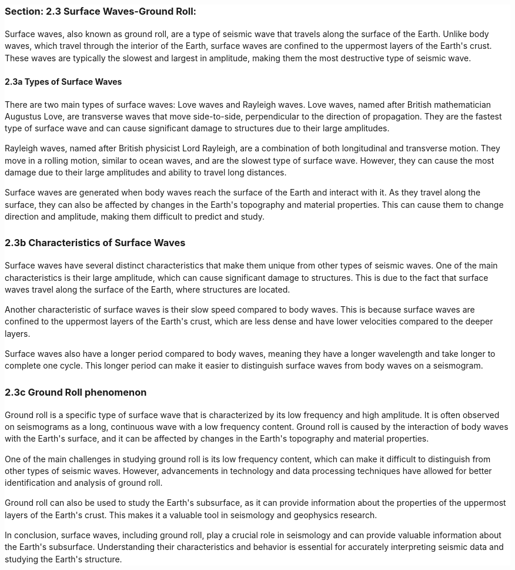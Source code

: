### Section: 2.3 Surface Waves-Ground Roll:

Surface waves, also known as ground roll, are a type of seismic wave that travels along the surface of the Earth. Unlike body waves, which travel through the interior of the Earth, surface waves are confined to the uppermost layers of the Earth's crust. These waves are typically the slowest and largest in amplitude, making them the most destructive type of seismic wave.

#### 2.3a Types of Surface Waves

There are two main types of surface waves: Love waves and Rayleigh waves. Love waves, named after British mathematician Augustus Love, are transverse waves that move side-to-side, perpendicular to the direction of propagation. They are the fastest type of surface wave and can cause significant damage to structures due to their large amplitudes.

Rayleigh waves, named after British physicist Lord Rayleigh, are a combination of both longitudinal and transverse motion. They move in a rolling motion, similar to ocean waves, and are the slowest type of surface wave. However, they can cause the most damage due to their large amplitudes and ability to travel long distances.

Surface waves are generated when body waves reach the surface of the Earth and interact with it. As they travel along the surface, they can also be affected by changes in the Earth's topography and material properties. This can cause them to change direction and amplitude, making them difficult to predict and study.

### 2.3b Characteristics of Surface Waves

Surface waves have several distinct characteristics that make them unique from other types of seismic waves. One of the main characteristics is their large amplitude, which can cause significant damage to structures. This is due to the fact that surface waves travel along the surface of the Earth, where structures are located.

Another characteristic of surface waves is their slow speed compared to body waves. This is because surface waves are confined to the uppermost layers of the Earth's crust, which are less dense and have lower velocities compared to the deeper layers.

Surface waves also have a longer period compared to body waves, meaning they have a longer wavelength and take longer to complete one cycle. This longer period can make it easier to distinguish surface waves from body waves on a seismogram.

### 2.3c Ground Roll phenomenon

Ground roll is a specific type of surface wave that is characterized by its low frequency and high amplitude. It is often observed on seismograms as a long, continuous wave with a low frequency content. Ground roll is caused by the interaction of body waves with the Earth's surface, and it can be affected by changes in the Earth's topography and material properties.

One of the main challenges in studying ground roll is its low frequency content, which can make it difficult to distinguish from other types of seismic waves. However, advancements in technology and data processing techniques have allowed for better identification and analysis of ground roll.

Ground roll can also be used to study the Earth's subsurface, as it can provide information about the properties of the uppermost layers of the Earth's crust. This makes it a valuable tool in seismology and geophysics research.

In conclusion, surface waves, including ground roll, play a crucial role in seismology and can provide valuable information about the Earth's subsurface. Understanding their characteristics and behavior is essential for accurately interpreting seismic data and studying the Earth's structure. 
